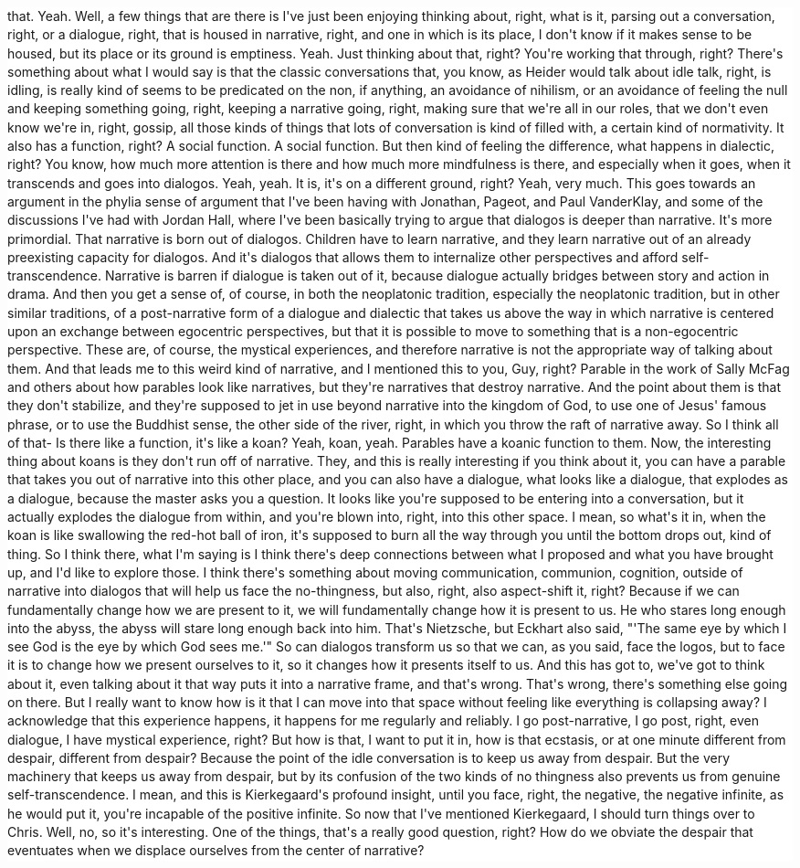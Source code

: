 that. Yeah. Well, a few things that are there is I've just been enjoying thinking about, right, what is it, parsing out a conversation, right, or a dialogue, right, that is housed in narrative, right, and one in which is its place, I don't know if it makes sense to be housed, but its place or its ground is emptiness. Yeah. Just thinking about that, right? You're working that through, right? There's something about what I would say is that the classic conversations that, you know, as Heider would talk about idle talk, right, is idling, is really kind of seems to be predicated on the non, if anything, an avoidance of nihilism, or an avoidance of feeling the null and keeping something going, right, keeping a narrative going, right, making sure that we're all in our roles, that we don't even know we're in, right, gossip, all those kinds of things that lots of conversation is kind of filled with, a certain kind of normativity. It also has a function, right? A social function. A social function. But then kind of feeling the difference, what happens in dialectic, right? You know, how much more attention is there and how much more mindfulness is there, and especially when it goes, when it transcends and goes into dialogos. Yeah, yeah. It is, it's on a different ground, right? Yeah, very much. This goes towards an argument in the phylia sense of argument that I've been having with Jonathan, Pageot, and Paul VanderKlay, and some of the discussions I've had with Jordan Hall, where I've been basically trying to argue that dialogos is deeper than narrative. It's more primordial. That narrative is born out of dialogos. Children have to learn narrative, and they learn narrative out of an already preexisting capacity for dialogos. And it's dialogos that allows them to internalize other perspectives and afford self-transcendence. Narrative is barren if dialogue is taken out of it, because dialogue actually bridges between story and action in drama. And then you get a sense of, of course, in both the neoplatonic tradition, especially the neoplatonic tradition, but in other similar traditions, of a post-narrative form of a dialogue and dialectic that takes us above the way in which narrative is centered upon an exchange between egocentric perspectives, but that it is possible to move to something that is a non-egocentric perspective. These are, of course, the mystical experiences, and therefore narrative is not the appropriate way of talking about them. And that leads me to this weird kind of narrative, and I mentioned this to you, Guy, right? Parable in the work of Sally McFag and others about how parables look like narratives, but they're narratives that destroy narrative. And the point about them is that they don't stabilize, and they're supposed to jet in use beyond narrative into the kingdom of God, to use one of Jesus' famous phrase, or to use the Buddhist sense, the other side of the river, right, in which you throw the raft of narrative away. So I think all of that- Is there like a function, it's like a koan? Yeah, koan, yeah. Parables have a koanic function to them. Now, the interesting thing about koans is they don't run off of narrative. They, and this is really interesting if you think about it, you can have a parable that takes you out of narrative into this other place, and you can also have a dialogue, what looks like a dialogue, that explodes as a dialogue, because the master asks you a question. It looks like you're supposed to be entering into a conversation, but it actually explodes the dialogue from within, and you're blown into, right, into this other space. I mean, so what's it in, when the koan is like swallowing the red-hot ball of iron, it's supposed to burn all the way through you until the bottom drops out, kind of thing. So I think there, what I'm saying is I think there's deep connections between what I proposed and what you have brought up, and I'd like to explore those. I think there's something about moving communication, communion, cognition, outside of narrative into dialogos that will help us face the no-thingness, but also, right, also aspect-shift it, right? Because if we can fundamentally change how we are present to it, we will fundamentally change how it is present to us. He who stares long enough into the abyss, the abyss will stare long enough back into him. That's Nietzsche, but Eckhart also said, "'The same eye by which I see God is the eye by which God sees me.'" So can dialogos transform us so that we can, as you said, face the logos, but to face it is to change how we present ourselves to it, so it changes how it presents itself to us. And this has got to, we've got to think about it, even talking about it that way puts it into a narrative frame, and that's wrong. That's wrong, there's something else going on there. But I really want to know how is it that I can move into that space without feeling like everything is collapsing away? I acknowledge that this experience happens, it happens for me regularly and reliably. I go post-narrative, I go post, right, even dialogue, I have mystical experience, right? But how is that, I want to put it in, how is that ecstasis, or at one minute different from despair, different from despair? Because the point of the idle conversation is to keep us away from despair. But the very machinery that keeps us away from despair, but by its confusion of the two kinds of no thingness also prevents us from genuine self-transcendence. I mean, and this is Kierkegaard's profound insight, until you face, right, the negative, the negative infinite, as he would put it, you're incapable of the positive infinite. So now that I've mentioned Kierkegaard, I should turn things over to Chris. Well, no, so it's interesting. One of the things, that's a really good question, right? How do we obviate the despair that eventuates when we displace ourselves from the center of narrative?